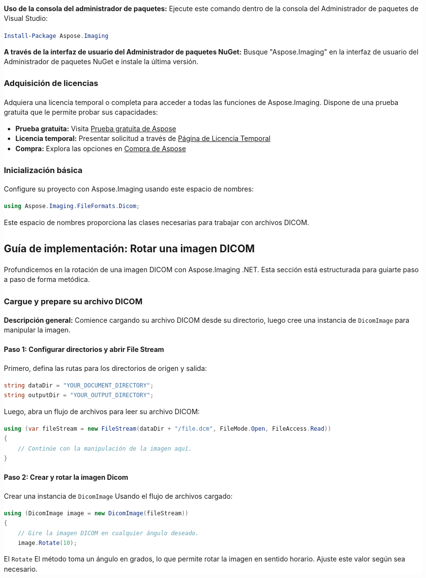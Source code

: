 **Uso de la consola del administrador de paquetes:**
Ejecute este comando dentro de la consola del Administrador de paquetes de Visual Studio:
```powershell
Install-Package Aspose.Imaging
```

**A través de la interfaz de usuario del Administrador de paquetes NuGet:**
Busque "Aspose.Imaging" en la interfaz de usuario del Administrador de paquetes NuGet e instale la última versión.

### Adquisición de licencias
Adquiera una licencia temporal o completa para acceder a todas las funciones de Aspose.Imaging. Dispone de una prueba gratuita que le permite probar sus capacidades:
- **Prueba gratuita:** Visita [Prueba gratuita de Aspose](https://releases.aspose.com/imaging/net/)
- **Licencia temporal:** Presentar solicitud a través de [Página de Licencia Temporal](https://purchase.aspose.com/temporary-license/)
- **Compra:** Explora las opciones en [Compra de Aspose](https://purchase.aspose.com/buy)

### Inicialización básica
Configure su proyecto con Aspose.Imaging usando este espacio de nombres:
```csharp
using Aspose.Imaging.FileFormats.Dicom;
```
Este espacio de nombres proporciona las clases necesarias para trabajar con archivos DICOM.

## Guía de implementación: Rotar una imagen DICOM
Profundicemos en la rotación de una imagen DICOM con Aspose.Imaging .NET. Esta sección está estructurada para guiarte paso a paso de forma metódica.

### Cargue y prepare su archivo DICOM
**Descripción general:**
Comience cargando su archivo DICOM desde su directorio, luego cree una instancia de `DicomImage` para manipular la imagen.

#### Paso 1: Configurar directorios y abrir File Stream
Primero, defina las rutas para los directorios de origen y salida:
```csharp
string dataDir = "YOUR_DOCUMENT_DIRECTORY";
string outputDir = "YOUR_OUTPUT_DIRECTORY";
```
Luego, abra un flujo de archivos para leer su archivo DICOM:
```csharp
using (var fileStream = new FileStream(dataDir + "/file.dcm", FileMode.Open, FileAccess.Read))
{
    // Continúe con la manipulación de la imagen aquí.
}
```

#### Paso 2: Crear y rotar la imagen Dicom
Crear una instancia de `DicomImage` Usando el flujo de archivos cargado:
```csharp
using (DicomImage image = new DicomImage(fileStream))
{
    // Gire la imagen DICOM en cualquier ángulo deseado.
    image.Rotate(10);
```
El `Rotate` El método toma un ángulo en grados, lo que permite rotar la imagen en sentido horario. Ajuste este valor según sea necesario.
